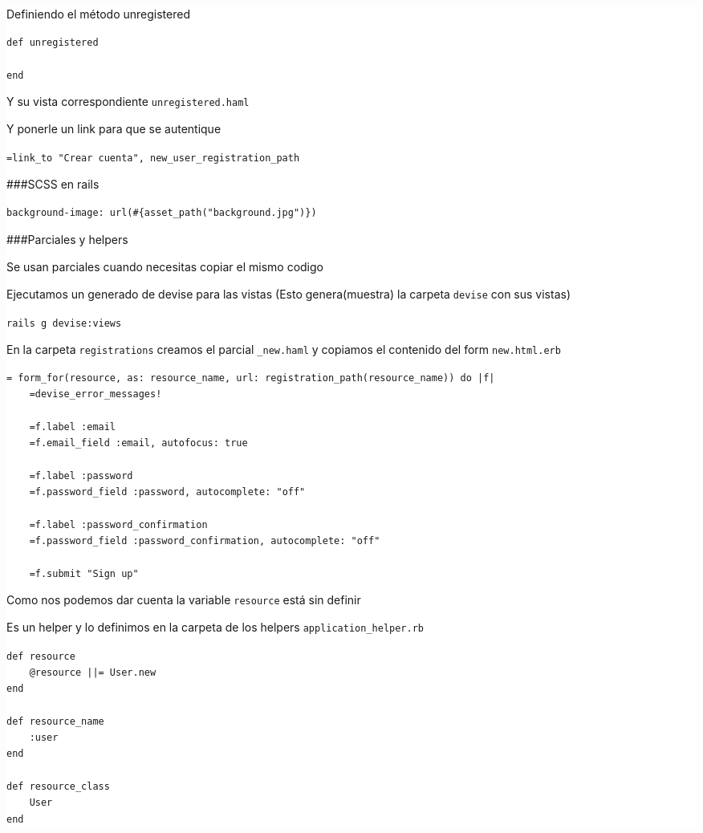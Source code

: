 Definiendo el método unregistered

	def unregistered
		
	end	

Y su vista correspondiente `unregistered.haml` 

Y ponerle un link para que se autentique

	=link_to "Crear cuenta", new_user_registration_path

###SCSS en rails

	background-image: url(#{asset_path("background.jpg")})

###Parciales y helpers

Se usan parciales cuando necesitas copiar el mismo codigo

Ejecutamos un generado de devise para las vistas (Esto genera(muestra) la carpeta `devise` con sus vistas)

	rails g devise:views

En la carpeta `registrations` creamos el parcial `_new.haml` y copiamos el contenido del form `new.html.erb`

	= form_for(resource, as: resource_name, url: registration_path(resource_name)) do |f|
		=devise_error_messages!

		=f.label :email
		=f.email_field :email, autofocus: true

		=f.label :password 
		=f.password_field :password, autocomplete: "off"

		=f.label :password_confirmation
		=f.password_field :password_confirmation, autocomplete: "off"

		=f.submit "Sign up"

Como nos podemos dar cuenta la variable `resource` está sin definir

Es un helper y lo definimos en la carpeta de los helpers `application_helper.rb`

	def resource
		@resource ||= User.new
	end

	def resource_name
		:user
	end

	def resource_class
		User
	end
